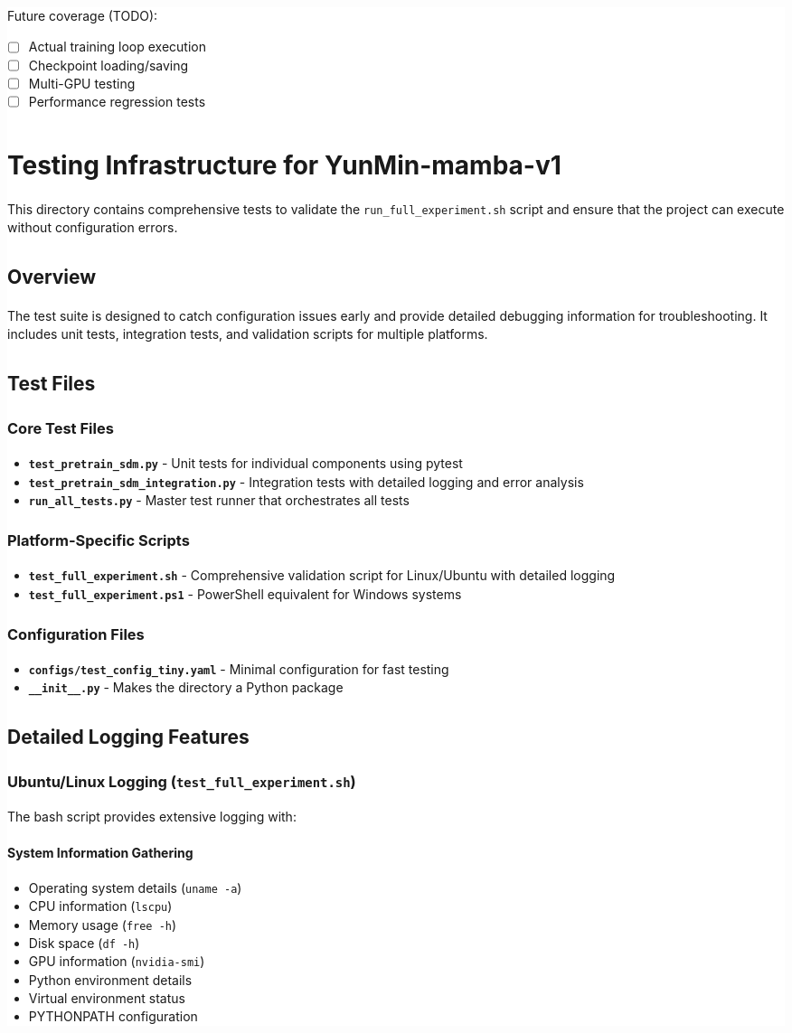 Future coverage (TODO):
- [ ] Actual training loop execution
- [ ] Checkpoint loading/saving
- [ ] Multi-GPU testing
- [ ] Performance regression tests 

# Testing Infrastructure for YunMin-mamba-v1

This directory contains comprehensive tests to validate the `run_full_experiment.sh` script and ensure that the project can execute without configuration errors.

## Overview

The test suite is designed to catch configuration issues early and provide detailed debugging information for troubleshooting. It includes unit tests, integration tests, and validation scripts for multiple platforms.

## Test Files

### Core Test Files

- **`test_pretrain_sdm.py`** - Unit tests for individual components using pytest
- **`test_pretrain_sdm_integration.py`** - Integration tests with detailed logging and error analysis
- **`run_all_tests.py`** - Master test runner that orchestrates all tests

### Platform-Specific Scripts

- **`test_full_experiment.sh`** - Comprehensive validation script for Linux/Ubuntu with detailed logging
- **`test_full_experiment.ps1`** - PowerShell equivalent for Windows systems

### Configuration Files

- **`configs/test_config_tiny.yaml`** - Minimal configuration for fast testing
- **`__init__.py`** - Makes the directory a Python package

## Detailed Logging Features

### Ubuntu/Linux Logging (`test_full_experiment.sh`)

The bash script provides extensive logging with:

#### System Information Gathering
- Operating system details (`uname -a`)
- CPU information (`lscpu`)
- Memory usage (`free -h`)
- Disk space (`df -h`)
- GPU information (`nvidia-smi`)
- Python environment details
- Virtual environment status
- PYTHONPATH configuration
